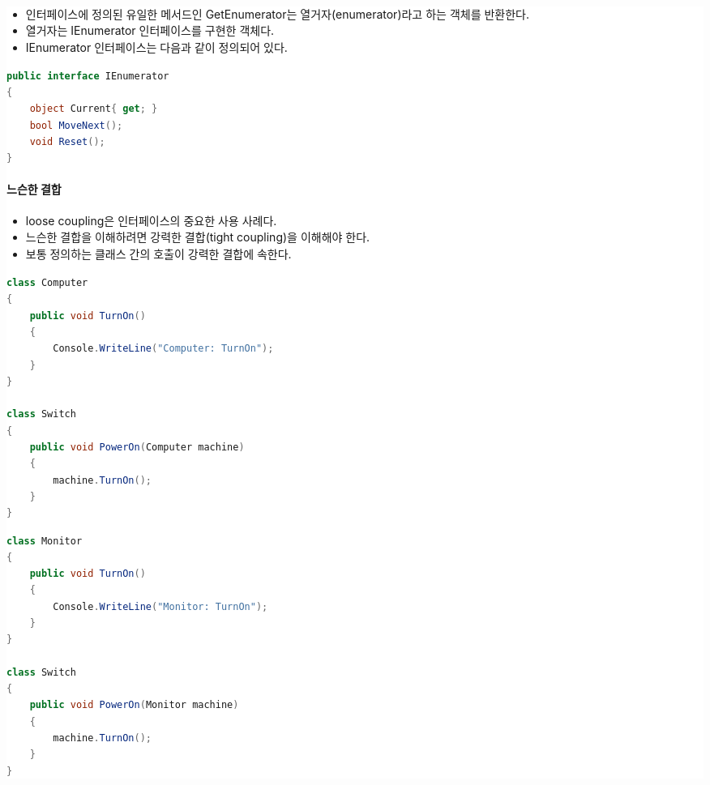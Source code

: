 * 인터페이스에 정의된 유일한 메서드인 GetEnumerator는 열거자(enumerator)라고 하는 객체를 반환한다.
* 열거자는 IEnumerator 인터페이스를 구현한 객체다.
* IEnumerator 인터페이스는 다음과 같이 정의되어 있다.

```cs
public interface IEnumerator
{
    object Current{ get; }
    bool MoveNext();
    void Reset();
}
```

#### 느슨한 결합

* loose coupling은 인터페이스의 중요한 사용 사례다.
* 느슨한 결합을 이해하려면 강력한 결합(tight coupling)을 이해해야 한다.
* 보통 정의하는 클래스 간의 호출이 강력한 결합에 속한다.

```cs
class Computer
{
    public void TurnOn()
    {
        Console.WriteLine("Computer: TurnOn");
    }
}

class Switch
{
    public void PowerOn(Computer machine)
    {
        machine.TurnOn();
    }
}
```

```cs
class Monitor
{
    public void TurnOn()
    {
        Console.WriteLine("Monitor: TurnOn");
    }
}

class Switch
{
    public void PowerOn(Monitor machine)
    {
        machine.TurnOn();
    }
}
```
